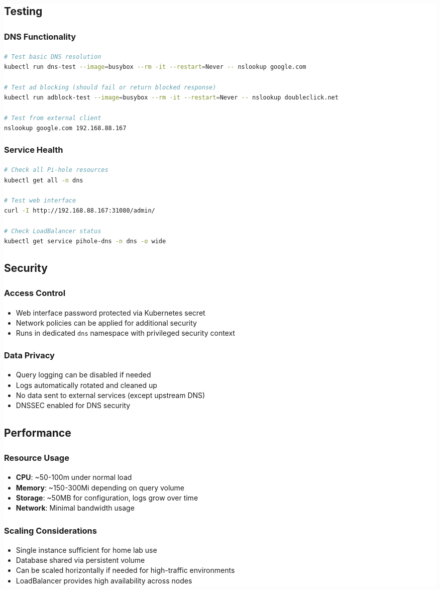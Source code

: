 ## Testing

### DNS Functionality
```bash
# Test basic DNS resolution
kubectl run dns-test --image=busybox --rm -it --restart=Never -- nslookup google.com

# Test ad blocking (should fail or return blocked response)
kubectl run adblock-test --image=busybox --rm -it --restart=Never -- nslookup doubleclick.net

# Test from external client
nslookup google.com 192.168.88.167
```

### Service Health
```bash
# Check all Pi-hole resources
kubectl get all -n dns

# Test web interface
curl -I http://192.168.88.167:31080/admin/

# Check LoadBalancer status
kubectl get service pihole-dns -n dns -o wide
```

## Security

### Access Control
- Web interface password protected via Kubernetes secret
- Network policies can be applied for additional security
- Runs in dedicated `dns` namespace with privileged security context

### Data Privacy
- Query logging can be disabled if needed
- Logs automatically rotated and cleaned up
- No data sent to external services (except upstream DNS)
- DNSSEC enabled for DNS security

## Performance

### Resource Usage
- **CPU**: ~50-100m under normal load
- **Memory**: ~150-300Mi depending on query volume  
- **Storage**: ~50MB for configuration, logs grow over time
- **Network**: Minimal bandwidth usage

### Scaling Considerations
- Single instance sufficient for home lab use
- Database shared via persistent volume
- Can be scaled horizontally if needed for high-traffic environments
- LoadBalancer provides high availability across nodes
